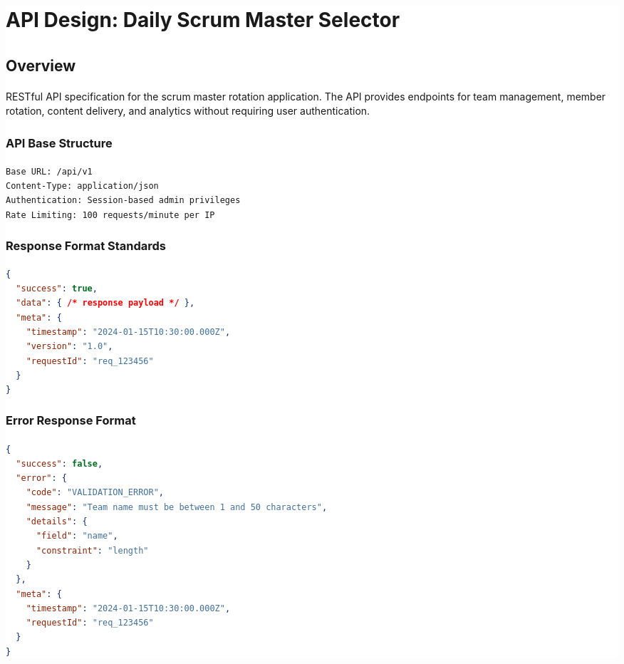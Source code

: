 # API Design: Daily Scrum Master Selector

## Overview

RESTful API specification for the scrum master rotation application. The API provides endpoints for team management, member rotation, content delivery, and analytics without requiring user authentication.

### API Base Structure

```
Base URL: /api/v1
Content-Type: application/json
Authentication: Session-based admin privileges
Rate Limiting: 100 requests/minute per IP
```

### Response Format Standards

```json
{
  "success": true,
  "data": { /* response payload */ },
  "meta": {
    "timestamp": "2024-01-15T10:30:00.000Z",
    "version": "1.0",
    "requestId": "req_123456"
  }
}
```

### Error Response Format

```json
{
  "success": false,
  "error": {
    "code": "VALIDATION_ERROR",
    "message": "Team name must be between 1 and 50 characters",
    "details": {
      "field": "name",
      "constraint": "length"
    }
  },
  "meta": {
    "timestamp": "2024-01-15T10:30:00.000Z",
    "requestId": "req_123456"
  }
}
```
